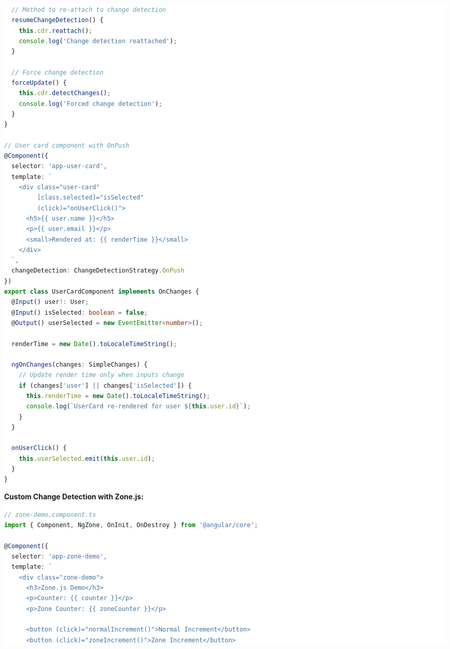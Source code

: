 ```typescript
  // Method to re-attach to change detection
  resumeChangeDetection() {
    this.cdr.reattach();
    console.log('Change detection reattached');
  }

  // Force change detection
  forceUpdate() {
    this.cdr.detectChanges();
    console.log('Forced change detection');
  }
}

// User card component with OnPush
@Component({
  selector: 'app-user-card',
  template: `
    <div class="user-card" 
         [class.selected]="isSelected"
         (click)="onUserClick()">
      <h5>{{ user.name }}</h5>
      <p>{{ user.email }}</p>
      <small>Rendered at: {{ renderTime }}</small>
    </div>
  `,
  changeDetection: ChangeDetectionStrategy.OnPush
})
export class UserCardComponent implements OnChanges {
  @Input() user!: User;
  @Input() isSelected: boolean = false;
  @Output() userSelected = new EventEmitter<number>();
  
  renderTime = new Date().toLocaleTimeString();

  ngOnChanges(changes: SimpleChanges) {
    // Update render time only when inputs change
    if (changes['user'] || changes['isSelected']) {
      this.renderTime = new Date().toLocaleTimeString();
      console.log(`UserCard re-rendered for user ${this.user.id}`);
    }
  }

  onUserClick() {
    this.userSelected.emit(this.user.id);
  }
}
```

**Custom Change Detection with Zone.js:**

```typescript
// zone-demo.component.ts
import { Component, NgZone, OnInit, OnDestroy } from '@angular/core';

@Component({
  selector: 'app-zone-demo',
  template: `
    <div class="zone-demo">
      <h3>Zone.js Demo</h3>
      <p>Counter: {{ counter }}</p>
      <p>Zone Counter: {{ zoneCounter }}</p>
      
      <button (click)="normalIncrement()">Normal Increment</button>
      <button (click)="zoneIncrement()">Zone Increment</button>
```